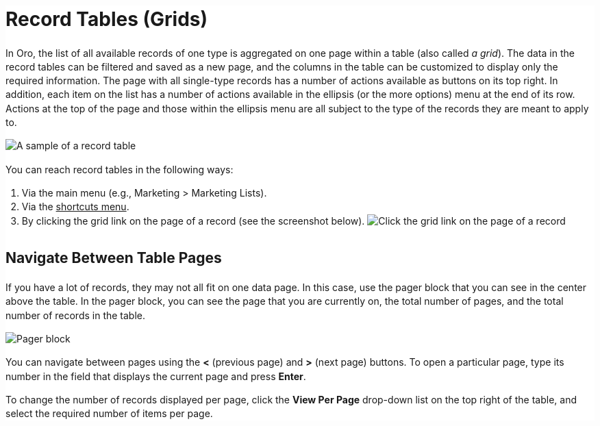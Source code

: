 <a id="doc-grids"></a>

<a id="doc-grids-open-grid"></a>

<a id="doc-grids-grid-page"></a>

<a id="user-guide-ui-components-create-pages"></a>

# Record Tables (Grids)

In Oro, the list of all available records of one type is aggregated on one page within a table (also called *a grid*). The data in the record tables can be filtered and saved as a new page, and the columns in the table can be customized to display only the required information. The page with all single-type records has a number of actions available as buttons on its top right. In addition, each item on the list has a number of actions available in the ellipsis (or the more options) menu at the end of its row. Actions at the top of the page and those within the ellipsis menu are all subject to the type of the records they are meant to apply to.

![A sample of a record table](user/img/getting_started/navigation/grids_grid.png)

You can reach record tables in the following ways:

1. Via the main menu (e.g., Marketing > Marketing Lists).
2. Via the [shortcuts menu](shortcuts.md#user-guide-getting-started-shortcuts).
3. By clicking the grid link on the page of a record (see the screenshot below).
   ![Click the grid link on the page of a record](user/img/getting_started/navigation/grid_from_view.png)

<a id="doc-grids-actions-pager"></a>

<a id="doc-grids-actions-set-items-per-page"></a>

## Navigate Between Table Pages

If you have a lot of records, they may not all fit on one data page. In this case, use the pager block that you can see in the center above the table. In the pager block, you can see the page that you are currently on, the total number of pages, and the total number of records in the table.

![Pager block](user/img/getting_started/navigation/grids_pager.png)

You can navigate between pages using the **<** (previous page) and **>** (next page) buttons. To open a particular page, type its number in the field that displays the current page and press **Enter**.

To change the number of records displayed per page, click the **View Per Page** drop-down list on the top right of the table, and select the required number of items per page.

<a id="doc-grids-actions-refresh"></a>

<a id="doc-grids-actions-export"></a>

<a id="doc-grids-actions-adjust"></a>

<a id="doc-grids-actions-change-table"></a>

<a id="doc-grids-actions-change-column-order"></a>
